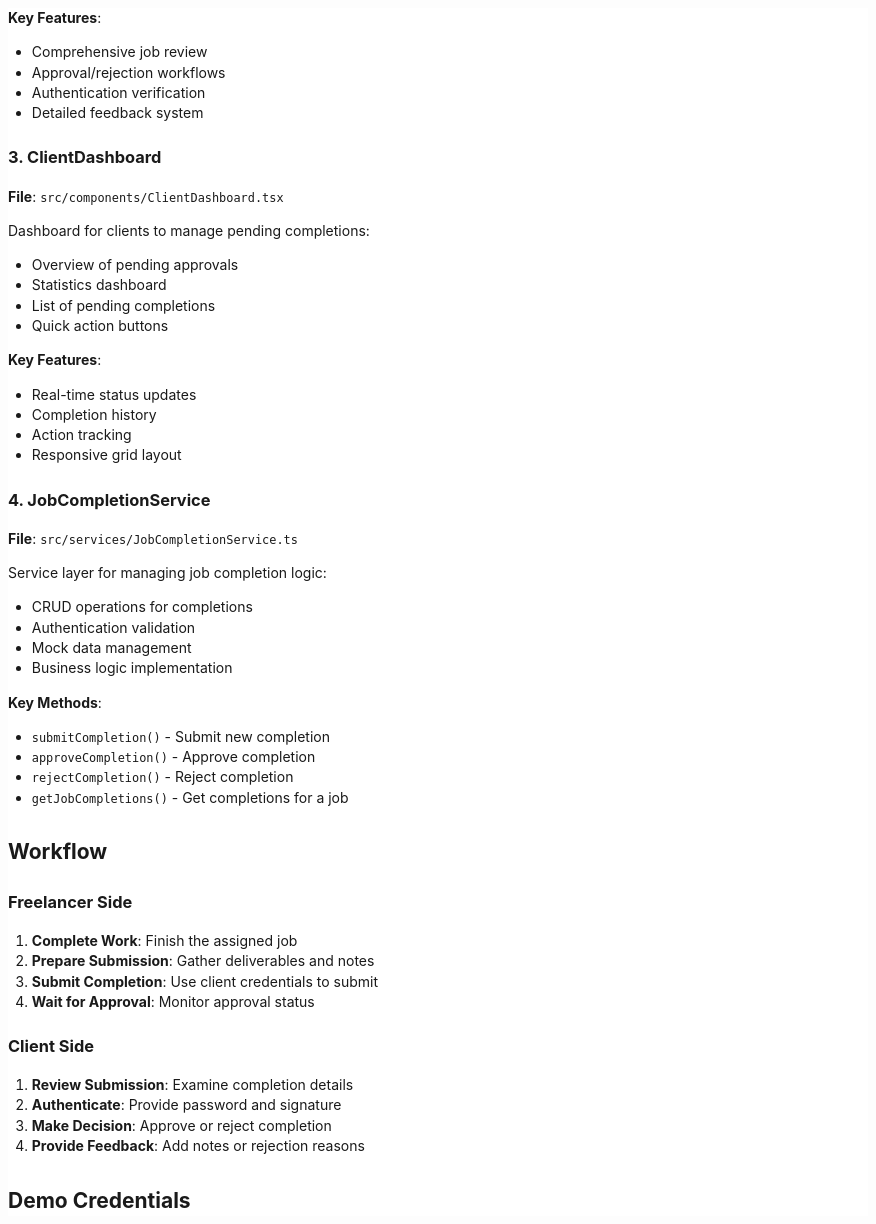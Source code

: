 **Key Features**:
- Comprehensive job review
- Approval/rejection workflows
- Authentication verification
- Detailed feedback system

### 3. ClientDashboard
**File**: `src/components/ClientDashboard.tsx`

Dashboard for clients to manage pending completions:
- Overview of pending approvals
- Statistics dashboard
- List of pending completions
- Quick action buttons

**Key Features**:
- Real-time status updates
- Completion history
- Action tracking
- Responsive grid layout

### 4. JobCompletionService
**File**: `src/services/JobCompletionService.ts`

Service layer for managing job completion logic:
- CRUD operations for completions
- Authentication validation
- Mock data management
- Business logic implementation

**Key Methods**:
- `submitCompletion()` - Submit new completion
- `approveCompletion()` - Approve completion
- `rejectCompletion()` - Reject completion
- `getJobCompletions()` - Get completions for a job

## Workflow

### Freelancer Side
1. **Complete Work**: Finish the assigned job
2. **Prepare Submission**: Gather deliverables and notes
3. **Submit Completion**: Use client credentials to submit
4. **Wait for Approval**: Monitor approval status

### Client Side
1. **Review Submission**: Examine completion details
2. **Authenticate**: Provide password and signature
3. **Make Decision**: Approve or reject completion
4. **Provide Feedback**: Add notes or rejection reasons

## Demo Credentials

